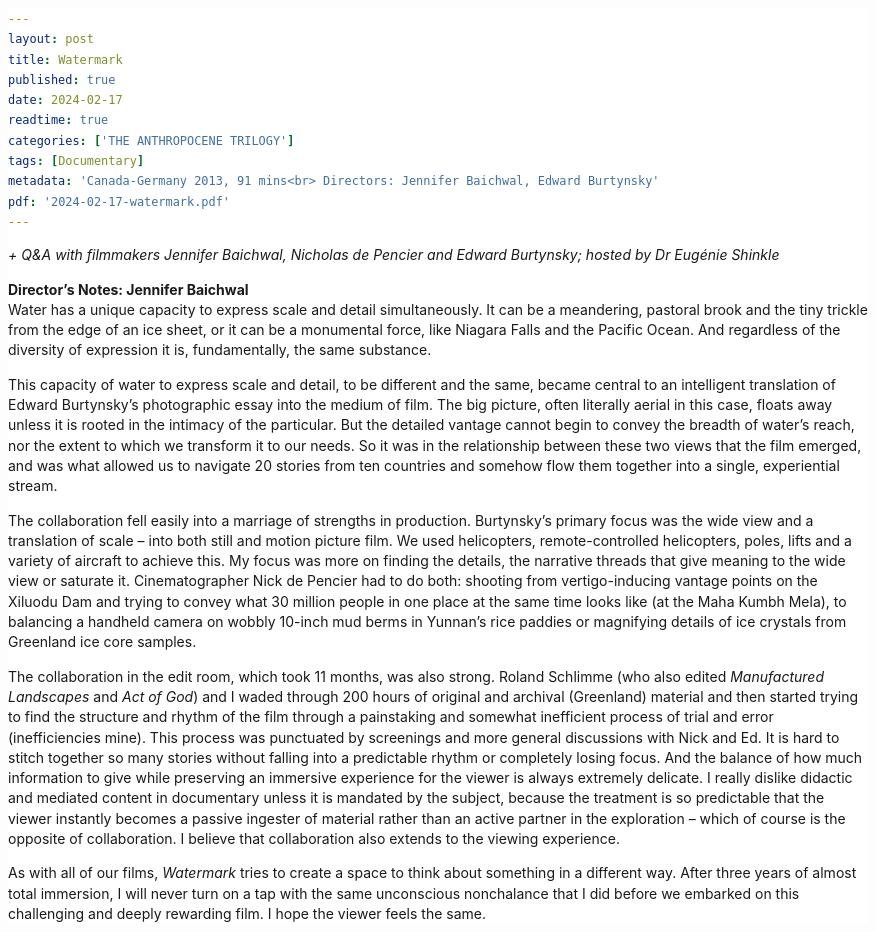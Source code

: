 ```yaml
---
layout: post
title: Watermark
published: true
date: 2024-02-17
readtime: true
categories: ['THE ANTHROPOCENE TRILOGY']
tags: [Documentary]
metadata: 'Canada-Germany 2013, 91 mins<br> Directors: Jennifer Baichwal, Edward Burtynsky'
pdf: '2024-02-17-watermark.pdf'
---
```


_+ Q&A with filmmakers Jennifer Baichwal, Nicholas de Pencier and  Edward Burtynsky; hosted by Dr Eugénie Shinkle_

**Director’s Notes: Jennifer Baichwal**  
Water has a unique capacity to express scale and detail simultaneously. It can be a meandering, pastoral brook and the tiny trickle from the edge of an ice sheet, or it can be a monumental force, like Niagara Falls and the Pacific Ocean. And regardless of the diversity of expression it is, fundamentally, the same substance.

This capacity of water to express scale and detail, to be different and the same, became central to an intelligent translation of Edward Burtynsky’s photographic essay into the medium of film. The big picture, often literally aerial in this case, floats away unless it is rooted in the intimacy of the particular. But the detailed vantage cannot begin to convey the breadth of water’s reach, nor the extent to which we transform it to our needs. So it was in the relationship between these two views that the film emerged, and was what allowed us to navigate 20 stories from ten countries and somehow flow them together into a single, experiential stream.

The collaboration fell easily into a marriage of strengths in production. Burtynsky’s primary focus was the wide view and a translation of scale – into both still and motion picture film. We used helicopters, remote-controlled helicopters, poles, lifts and a variety of aircraft to achieve this. My focus was more on finding the details, the narrative threads that give meaning to the wide view or saturate it. Cinematographer Nick de Pencier had to do both: shooting from vertigo-inducing vantage points on the Xiluodu Dam and trying to convey what 30 million people in one place at the same time looks like (at the Maha Kumbh Mela), to balancing a handheld camera on wobbly 10-inch mud berms in Yunnan’s rice paddies or magnifying details of ice crystals from Greenland ice core samples.

The collaboration in the edit room, which took 11 months, was also strong. Roland Schlimme (who also edited _Manufactured Landscapes_ and _Act of God_) and I waded through 200 hours of original and archival (Greenland) material and then started trying to find the structure and rhythm of the film through a painstaking and somewhat inefficient process of trial and error (inefficiencies mine). This process was punctuated by screenings and more general discussions with Nick and Ed. It is hard to stitch together so many stories without falling into a predictable rhythm or completely losing focus. And the balance of how much information to give while preserving an immersive experience for the viewer is always extremely delicate. I really dislike didactic and mediated content in documentary unless it is mandated by the subject, because the treatment is so predictable that the viewer instantly becomes a passive ingester of material rather than an active partner in the exploration – which of course is the opposite of collaboration. I believe that collaboration also extends to the viewing experience.

As with all of our films, _Watermark_ tries to create a space to think about something in a different way. After three years of almost total immersion, I will never turn on a tap with the same unconscious nonchalance that I did before we embarked on this challenging and deeply rewarding film. I hope the viewer feels the same.
